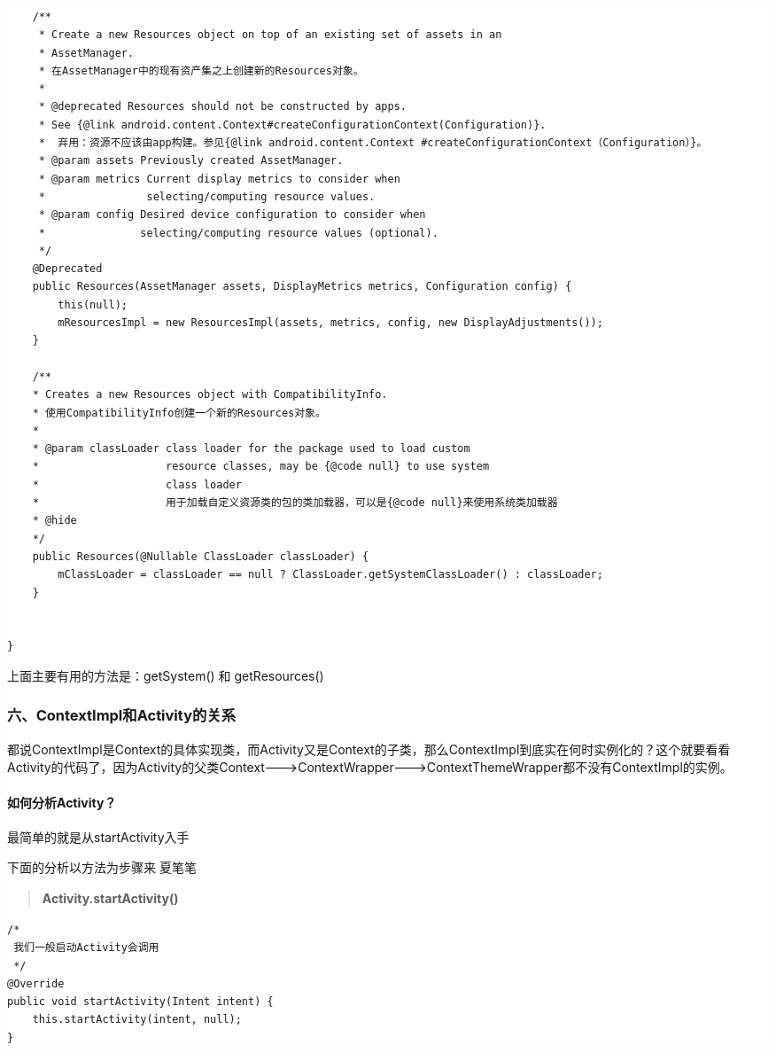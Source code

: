 		
		/**
		 * Create a new Resources object on top of an existing set of assets in an
		 * AssetManager.
		 * 在AssetManager中的现有资产集之上创建新的Resources对象。
		 *
		 * @deprecated Resources should not be constructed by apps.
		 * See {@link android.content.Context#createConfigurationContext(Configuration)}.
		 *	弃用：资源不应该由app构建。参见{@link android.content.Context #createConfigurationContext（Configuration）}。
		 * @param assets Previously created AssetManager.
		 * @param metrics Current display metrics to consider when
		 *                selecting/computing resource values.
		 * @param config Desired device configuration to consider when
		 *               selecting/computing resource values (optional).
		 */
		@Deprecated
		public Resources(AssetManager assets, DisplayMetrics metrics, Configuration config) {
		    this(null);
		    mResourcesImpl = new ResourcesImpl(assets, metrics, config, new DisplayAdjustments());
		}
		
		/**
		* Creates a new Resources object with CompatibilityInfo.
		* 使用CompatibilityInfo创建一个新的Resources对象。
		*
		* @param classLoader class loader for the package used to load custom
		*                    resource classes, may be {@code null} to use system
		*                    class loader
		*                    用于加载自定义资源类的包的类加载器，可以是{@code null}来使用系统类加载器
		* @hide
		*/
		public Resources(@Nullable ClassLoader classLoader) {
			mClassLoader = classLoader == null ? ClassLoader.getSystemClassLoader() : classLoader;
		}
		
		
    }


上面主要有用的方法是：getSystem() 和 getResources() 

### 六、ContextImpl和Activity的关系

都说ContextImpl是Context的具体实现类，而Activity又是Context的子类，那么ContextImpl到底实在何时实例化的？这个就要看看Activity的代码了，因为Activity的父类Context--->ContextWrapper--->ContextThemeWrapper都不没有ContextImpl的实例。

#### 如何分析Activity？
最简单的就是从startActivity入手

下面的分析以方法为步骤来 夏笔笔

> **Activity.startActivity()**

	/*
	 我们一般启动Activity会调用
	 */
	@Override
	public void startActivity(Intent intent) {
	    this.startActivity(intent, null);
	}
